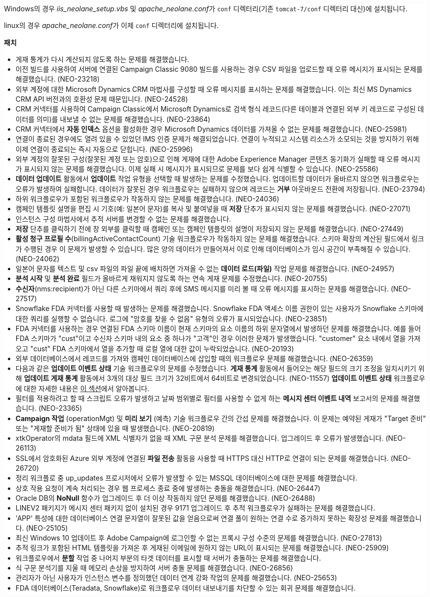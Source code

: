 Windows의 경우 _iis_neolane_setup.vbs_ 및 _apache_neolane.conf_&#x200B;가 `conf` 디렉터리(기존 `tomcat-7/conf` 디렉터리 대신)에 설치됩니다.

linux의 경우 _apache_neolane.conf_&#x200B;가 이제 `conf` 디렉터리에 설치됩니다.

**패치**

* 게재 통계가 다시 계산되지 않도록 하는 문제를 해결했습니다.
* 이전 빌드를 사용하여 서버에 연결된 Campaign Classic 9080 빌드를 사용하는 경우 CSV 파일을 업로드할 때 오류 메시지가 표시되는 문제를 해결했습니다. (NEO-23218)
* 외부 계정에 대한 Microsoft Dynamics CRM 마법사를 구성할 때 오류 메시지를 표시하는 문제를 해결했습니다. 이는 최신 MS Dynamics CRM API 버전과의 호환성 문제 때문입니다. (NEO-24528)
* CRM 커넥터를 사용하여 Campaign Classic에서 Microsoft Dynamics로 검색 형식 레코드(다른 테이블과 연결된 외부 키 레코드로 구성된 데이터를 의미)를 내보낼 수 없는 문제를 해결했습니다. (NEO-23864)
* CRM 커넥터에서 **자동 인덱스** 옵션을 활성화한 경우 Microsoft Dynamics 데이터를 가져올 수 없는 문제를 해결했습니다. (NEO-25981)
* 연결이 종료된 경우에도 열려 있을 수 있었던 IMS 인증 문제가 해결되었습니다. 연결이 누적되고 시스템 리소스가 소모되는 것을 방지하기 위해 이제 연결이 종료되는 즉시 자동으로 닫힙니다. (NEO-25996)
* 외부 계정의 잘못된 구성(잘못된 계정 또는 암호)으로 인해 게재에 대한 Adobe Experience Manager 콘텐츠 동기화가 실패할 때 오류 메시지가 표시되지 않는 문제를 해결했습니다. 이제 실패 시 메시지가 표시되므로 문제를 보다 쉽게 식별할 수 있습니다. (NEO-25586)
* **데이터 업데이트** 활동에서 **업데이트** 작업 유형을 선택할 때 발생하는 문제를 수정했습니다. 업데이트할 데이터가 올바르지 않으면 워크플로우는 오류가 발생하여 실패합니다. 데이터가 잘못된 경우 워크플로우는 실패하지 않으며 레코드는 **거부** 아웃바운드 전환에 저장됩니다. (NEO-23794)
* 하위 워크플로우가 포함된 워크플로우가 작동하지 않는 문제를 해결했습니다. (NEO-24036)
* 캠페인 템플릿 설명을 편집 시 기호(예: 일본어 문자)를 복사 및 붙여넣을 때 **저장** 단추가 표시되지 않는 문제를 해결했습니다. (NEO-27071)
* 인스턴스 구성 마법사에서 추적 서버를 변경할 수 없는 문제를 해결했습니다.
* **저장** 단추를 클릭하기 전에 창 외부를 클릭할 때 캠페인 또는 캠페인 템플릿의 설명이 저장되지 않는 문제를 해결했습니다. (NEO-27449)
* **활성 청구 프로필 수**(billingActiveContactCount) 기술 워크플로우가 작동하지 않는 문제를 해결했습니다. 스키마 확장의 계산된 필드에서 링크가 수행된 경우 이 문제가 발생할 수 있습니다. 많은 양의 데이터가 만들어져서 이로 인해 데이터베이스가 임시 공간이 부족해질 수 있습니다. (NEO-24062)
* 일본어 문자를 텍스트 및 csv 파일의 파일 끝에 배치하면 가져올 수 없는 **데이터 로드(파일)** 작업 문제를 해결했습니다. (NEO-24957)
* **분석 시작** 및 **분석 완료** 필드가 올바르게 채워지지 않도록 하는 연속 게재 문제를 수정했습니다. (NEO-20755)
* **수신자**(nms:recipient)가 아닌 다른 스키마에서 쿼리 후에 SMS 메시지를 미리 볼 때 오류 메시지를 표시하는 문제를 해결했습니다. (NEO-27517)
* Snowflake FDA 커넥터를 사용할 때 발생하는 문제를 해결했습니다. Snowflake FDA 액세스 이름 권한이 있는 사용자가 Snowflake 스키마에 대한 쿼리를 실행할 수 없습니다. 로그에 &quot;암호를 찾을 수 없음&quot; 유형의 오류가 표시되었습니다. (NEO-23851)
* FDA 커넥터를 사용하는 경우 연결된 FDA 스키마 이름이 현재 스키마의 요소 이름의 하위 문자열에서 발생하던 문제를 해결했습니다. 예를 들어 FDA 스키마가 &quot;cust&quot;이고 수신자 스키마 내의 요소 중 하나가 &quot;고객&quot;인 경우 이러한 문제가 발생했습니다. &quot;customer&quot; 요소 내에서 열을 가져오고 &quot;cust&quot; FDA 스키마에서 열을 추가할 때 로컬 열에 대한 값이 누락되었습니다. (NEO-20193)
* 외부 데이터베이스에서 레코드를 가져와 캠페인 데이터베이스에 삽입할 때의 워크플로우 문제를 해결했습니다. (NEO-26359)
* 다음과 같은 **업데이트 이벤트 상태** 기술 워크플로우의 문제를 수정했습니다. **게재 통계** 활동에서 들어오는 해당 필드의 크기 조정을 일치시키기 위해 **업데이트 게재 통계** 활동에서 3개의 대상 필드 크기가 32비트에서 64비트로 변경되었습니다. (NEO-11557) **업데이트 이벤트 상태** 워크플로우에 대한 자세한 내용은 [이 섹션](../../workflow/using/about-technical-workflows.md)에서 알아봅니다.
* 필터를 적용하려고 할 때 스크립트 오류가 발생하고 날짜 범위별로 필터를 사용할 수 없게 하는 **메시지 센터 이벤트 내역** 보고서의 문제를 해결했습니다. (NEO-23365)
* **Campaign 작업** (operationMgt) 및 **미리 보기** (예측) 기술 워크플로우 간의 간섭 문제를 해결했습니다. 이 문제는 예약된 게재가 &quot;Target 준비&quot; 또는 &quot;게재할 준비가 됨&quot; 상태에 있을 때 발생했습니다. (NEO-20819)
* xtkOperator의 mdata 필드에 XML 식별자가 없을 때 XML 구문 분석 문제를 해결했습니다. 업그레이드 후 오류가 발생했습니다. (NEO-26113)
* SSL에서 암호화된 Azure 외부 계정에 연결된 **파일 전송** 활동을 사용할 때 HTTPS 대신 HTTP로 연결이 되는 문제를 해결했습니다. (NEO-26720)
* 정리 워크플로 중 up_updates 프로시저에서 오류가 발생할 수 있는 MSSQL 데이터베이스에 대한 문제를 해결했습니다.
* 상호 작용 요청이 계속 처리되는 경우 웹 프로세스 종료 중에 발생하는 충돌을 해결했습니다. (NEO-26447)
* Oracle DB의 **NoNull** 함수가 업그레이드 후 더 이상 작동하지 않던 문제를 해결했습니다. (NEO-26488)
* LINEV2 패키지가 메시지 센터 패키지 없이 설치된 경우 9171 업그레이드 후 추적 워크플로우가 실패하는 문제를 해결했습니다.
* &#39;APP&#39; 특성에 대한 데이터베이스 연결 문자열이 잘못된 값을 얻음으로써 연결 풀이 원하는 연결 수로 증가하지 못하는 확장성 문제를 해결했습니다. (NEO-25105)
* 최신 Windows 10 업데이트 후 Adobe Campaign에 로그인할 수 없는 프록시 구성 수준의 문제를 해결했습니다. (NEO-27813)
* 추적 링크가 포함된 HTML 템플릿을 가져온 후 게재된 이메일에 원하지 않는 URL이 표시되는 문제를 해결했습니다. (NEO-25909)
* 워크플로우에서 **분할** 작업 중 나머지 부분의 타겟 데이터를 표시할 때 서버가 충돌하는 문제를 해결했습니다.
* 식 구문 분석기를 지울 때 메모리 손상을 방지하여 서버 충돌 문제를 해결했습니다. (NEO-26856)
* 관리자가 아닌 사용자가 인스턴스 변수를 정의했던 데이터 연계 강화 작업의 문제를 해결했습니다. (NEO-25653)
* FDA 데이터베이스(Teradata, Snowflake)로 워크플로우 데이터 내보내기를 차단할 수 있는 회귀 문제를 해결했습니다.
